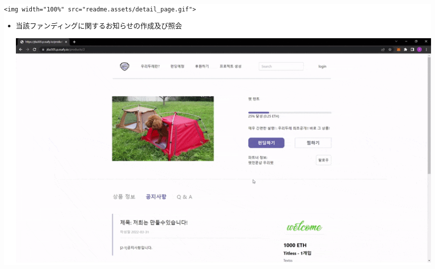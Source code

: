     <img width="100%" src="readme.assets/detail_page.gif">

  

  - 当該ファンディングに関するお知らせの作成及び照会

    <img width="100%" src="readme.assets/announcement_page.gif">

  
